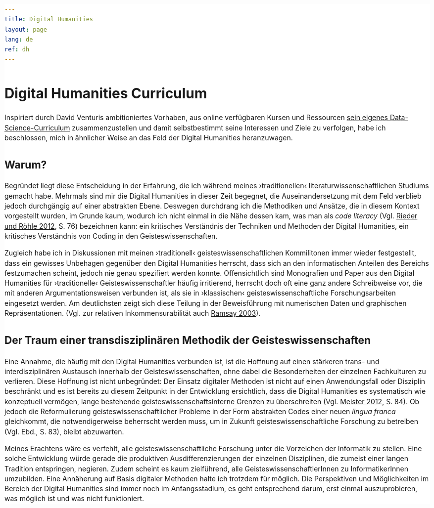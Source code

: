 ```yaml
---
title: Digital Humanities
layout: page
lang: de
ref: dh
---
```


# Digital Humanities Curriculum
Inspiriert durch David Venturis ambitioniertes Vorhaben, aus online
verfügbaren Kursen und Ressourcen [sein eigenes Data-Science-Curriculum](http://davidventuri.com/data-science-masters/) zusammenzustellen und damit selbstbestimmt seine Interessen und Ziele zu verfolgen, habe ich beschlossen, mich in ähnlicher Weise an das Feld der Digital Humanities heranzuwagen. 

## Warum?
Begründet liegt diese Entscheidung in der Erfahrung, die ich während meines ›traditionellen‹ literaturwissenschaftlichen Studiums gemacht habe. Mehrmals sind mir die Digital Humanities in dieser Zeit begegnet, die Auseinandersetzung mit dem Feld verblieb jedoch durchgängig auf einer abstrakten Ebene. Deswegen durchdrang ich die Methodiken und Ansätze, die in diesem Kontext vorgestellt wurden, im Grunde kaum, wodurch ich nicht einmal in die Nähe dessen kam, was man als _code literacy_ (Vgl. [Rieder und Röhle 2012](https://doi.org/10.1057/9780230371934_4), S. 76) bezeichnen kann: ein kritisches Verständnis der Techniken und Methoden der Digital Humanities, ein kritisches Verständnis von Coding in den Geisteswissenschaften.

Zugleich habe ich in Diskussionen mit meinen ›traditionell‹ geisteswissenschaftlichen Kommilitonen immer wieder festgestellt, dass ein gewisses Unbehagen gegenüber den Digital Humanities herrscht, dass sich an den informatischen Anteilen des Bereichs festzumachen scheint, jedoch nie genau spezifiert werden konnte. Offensichtlich sind Monografien und Paper aus den Digital Humanities für ›traditionelle‹ Geisteswissenschaftler häufig irritierend, herrscht doch oft eine ganz andere Schreibweise vor, die mit anderen Argumentationsweisen verbunden ist, als sie in ›klassischen‹ geisteswissenschaftliche Forschungsarbeiten eingesetzt werden. Am deutlichsten zeigt sich diese Teilung in der Beweisführung mit numerischen Daten und graphischen Repräsentationen. (Vgl. zur relativen Inkommensurabilität auch [Ramsay 2003](https://doi.org/10.1093/llc/18.2.167)). 

## Der Traum einer transdisziplinären Methodik der Geisteswissenschaften
Eine Annahme, die häufig mit den Digital Humanities verbunden ist, ist die Hoffnung auf einen stärkeren trans- und interdisziplinären Austausch innerhalb der Geisteswissenschaften, ohne dabei die Besonderheiten der einzelnen Fachkulturen zu verlieren. Diese Hoffnung ist nicht unbegründet: Der Einsatz digitaler Methoden ist nicht auf einen Anwendungsfall oder Disziplin beschränkt und es ist bereits zu diesem Zeitpunkt in der Entwicklung ersichtlich, dass die Digital Humanities es systematisch wie konzeptuell vermögen, lange bestehende geisteswissenschaftsinterne Grenzen zu überschreiten (Vgl. [Meister 2012](https://www.jstor.org/stable/41636598), S. 84). Ob jedoch die Reformulierung geisteswissenschaftlicher Probleme in der Form abstrakten Codes einer neuen _lingua franca_ gleichkommt, die notwendigerweise beherrscht werden muss, um in Zukunft geisteswissenschaftliche Forschung zu betreiben (Vgl. Ebd., S. 83), bleibt abzuwarten.

Meines Erachtens wäre es verfehlt, alle geisteswissenschaftliche Forschung unter die Vorzeichen der Informatik zu stellen. Eine solche Entwicklung würde gerade die produktiven Ausdifferenzierungen der einzelnen Disziplinen, die zumeist einer langen Tradition entspringen, negieren. Zudem scheint es kaum zielführend, alle GeisteswissenschaftlerInnen zu InformatikerInnen umzubilden. Eine Annäherung auf Basis digitaler Methoden halte ich trotzdem für möglich. Die Perspektiven und Möglichkeiten im Bereich der Digital Humanities sind immer noch im Anfangsstadium, es geht entsprechend darum, erst einmal auszuprobieren, was möglich ist und was nicht funktioniert.
